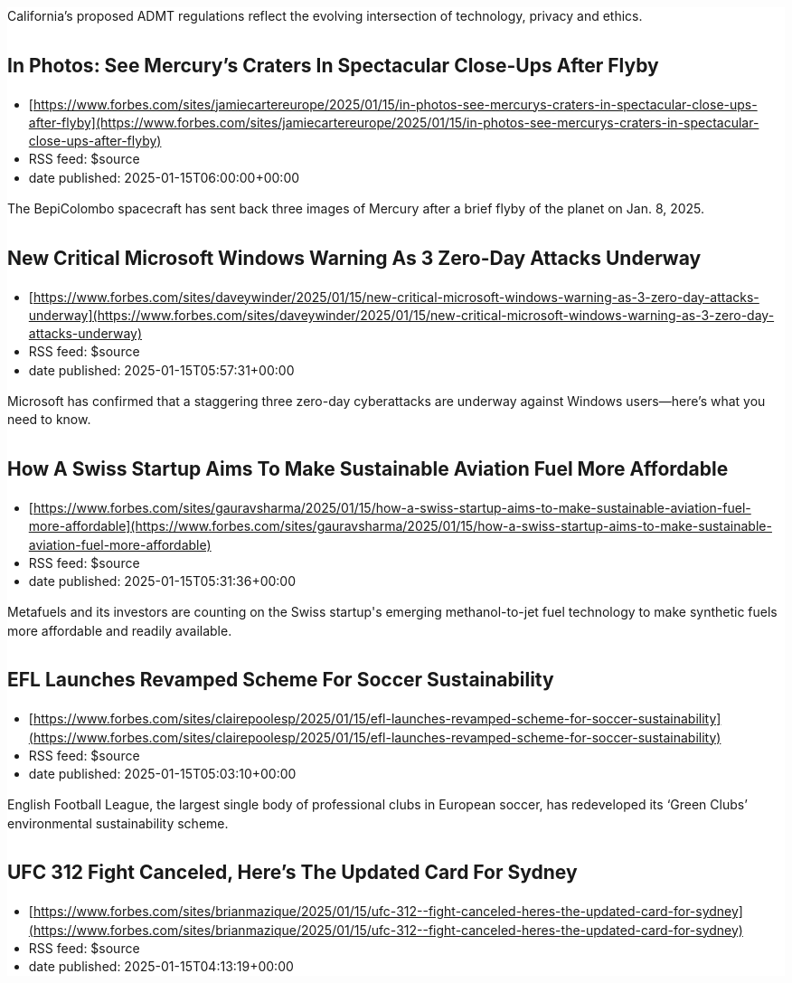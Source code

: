 California’s proposed ADMT regulations reflect the evolving intersection of technology, privacy and ethics.

## In Photos: See Mercury’s Craters In Spectacular Close-Ups After Flyby
 - [https://www.forbes.com/sites/jamiecartereurope/2025/01/15/in-photos-see-mercurys-craters-in-spectacular-close-ups-after-flyby](https://www.forbes.com/sites/jamiecartereurope/2025/01/15/in-photos-see-mercurys-craters-in-spectacular-close-ups-after-flyby)
 - RSS feed: $source
 - date published: 2025-01-15T06:00:00+00:00

The BepiColombo spacecraft has sent back three images of Mercury after a brief flyby of the planet on Jan. 8, 2025.

## New Critical Microsoft Windows Warning As 3 Zero-Day Attacks Underway
 - [https://www.forbes.com/sites/daveywinder/2025/01/15/new-critical-microsoft-windows-warning-as-3-zero-day-attacks-underway](https://www.forbes.com/sites/daveywinder/2025/01/15/new-critical-microsoft-windows-warning-as-3-zero-day-attacks-underway)
 - RSS feed: $source
 - date published: 2025-01-15T05:57:31+00:00

Microsoft has confirmed that a staggering three zero-day cyberattacks are underway against Windows users—here’s what you need to know.

## How A Swiss Startup Aims To Make Sustainable Aviation Fuel More Affordable
 - [https://www.forbes.com/sites/gauravsharma/2025/01/15/how-a-swiss-startup-aims-to-make-sustainable-aviation-fuel-more-affordable](https://www.forbes.com/sites/gauravsharma/2025/01/15/how-a-swiss-startup-aims-to-make-sustainable-aviation-fuel-more-affordable)
 - RSS feed: $source
 - date published: 2025-01-15T05:31:36+00:00

Metafuels and its investors are counting on the Swiss startup's emerging methanol-to-jet fuel technology to make synthetic fuels more affordable and readily available.

## EFL Launches Revamped Scheme For Soccer Sustainability
 - [https://www.forbes.com/sites/clairepoolesp/2025/01/15/efl-launches-revamped-scheme-for-soccer-sustainability](https://www.forbes.com/sites/clairepoolesp/2025/01/15/efl-launches-revamped-scheme-for-soccer-sustainability)
 - RSS feed: $source
 - date published: 2025-01-15T05:03:10+00:00

English Football League, the largest single body of professional clubs in European soccer, has redeveloped its ‘Green Clubs’ environmental sustainability scheme.

## UFC 312  Fight Canceled, Here’s The Updated Card For Sydney
 - [https://www.forbes.com/sites/brianmazique/2025/01/15/ufc-312--fight-canceled-heres-the-updated-card-for-sydney](https://www.forbes.com/sites/brianmazique/2025/01/15/ufc-312--fight-canceled-heres-the-updated-card-for-sydney)
 - RSS feed: $source
 - date published: 2025-01-15T04:13:19+00:00
